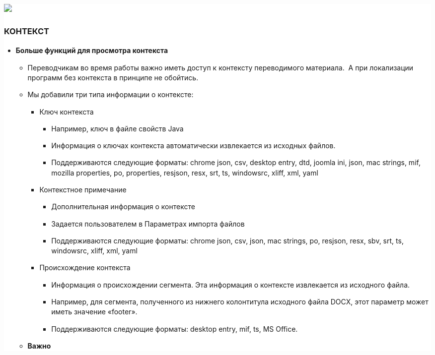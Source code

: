 

[![](/wp-content/uploads/2014/07/Buyers_ru.png)](/wp-content/uploads/2014/07/Buyers_ru.png)


### КОНТЕКСТ





	
  * **Больше функций для просмотра контекста**


	
    * Переводчикам во время работы важно иметь доступ к контексту переводимого материала.  А при локализации программ без контекста в принципе не обойтись.

	
    * Мы добавили три типа информации о контексте:


	
      * Ключ контекста


	
        * Например, ключ в файле свойств Java

	
        * Информация о ключах контекста автоматически извлекается из исходных файлов.

	
        * Поддерживаются следующие форматы: chrome json, csv, desktop entry, dtd, joomla ini, json, mac strings, mif, mozilla properties, po, properties, resjson, resx, srt, ts, windowsrc, xliff, xml, yaml


	
      * Контекстное примечание


	
        * Дополнительная информация о контексте

	
        * Задается пользователем в Параметрах импорта файлов

	
        * Поддерживаются следующие форматы: chrome json, csv, json, mac strings, po, resjson, resx, sbv, srt, ts, windowsrc, xliff, xml, yaml


	
      * Происхождение контекста


	
        * Информация о происхождении сегмента. Эта информация о контексте извлекается из исходного файла.

	
        * Например, для сегмента, полученного из нижнего колонтитула исходного файла DOCX, этот параметр может иметь значение «footer».

	
        * Поддерживаются следующие форматы: desktop entry, mif, ts, MS Office.



	
    * **Важно**

